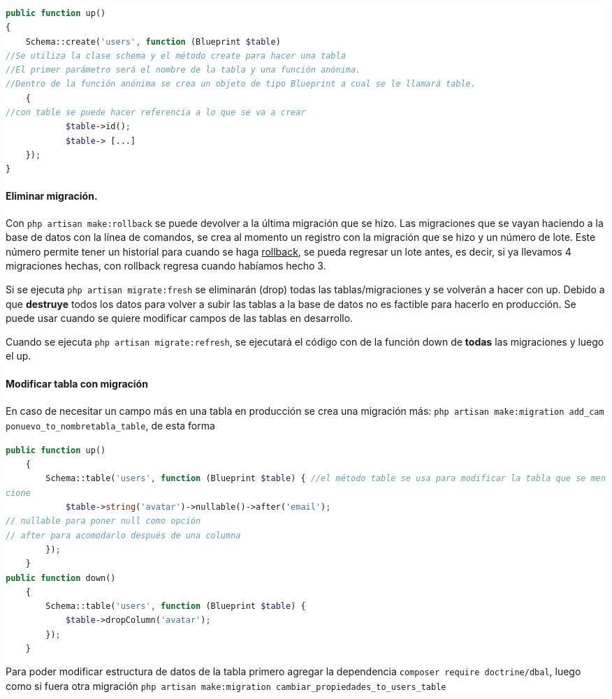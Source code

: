 ```php
public function up()
{
    Schema::create('users', function (Blueprint $table)
//Se utiliza la clase schema y el método create para hacer una tabla
//El primer parámetro será el nombre de la tabla y una función anónima.
//Dentro de la función anónima se crea un objeto de tipo Blueprint a cual se le llamará table.
    {
//con table se puede hacer referencia a lo que se va a crear
            $table->id();
            $table-> [...]
    });
}
```

#### Eliminar migración.

Con `php artisan make:rollback` se puede devolver a la última migración que se hizo. Las migraciones que se vayan haciendo a la base de datos con la línea de comandos, se crea al momento un registro con la migración que se hizo y un número de lote. Este número permite tener un historial para cuando se haga <u>rollback</u>, se pueda regresar un lote antes, es decir, si ya llevamos 4 migraciones hechas, con rollback regresa cuando habíamos hecho 3.

Si se ejecuta `php artisan migrate:fresh` se eliminarán (drop) todas las tablas/migraciones y se volverán a hacer con up. Debido a que **destruye** todos los datos para volver a subir las tablas a la base de datos no es factible para hacerlo en producción. Se puede usar cuando se quiere modificar campos de las tablas en desarrollo.

Cuando se ejecuta `php artisan migrate:refresh`, se ejecutará el código con de la función down de **todas** las migraciones y luego el up.

#### Modificar tabla con migración

En caso de necesitar un campo más en una tabla en producción se crea una migración más: `php artisan make:migration add_camponuevo_to_nombretabla_table`, de esta forma 

```php
public function up()
    {
        Schema::table('users', function (Blueprint $table) { //el método table se usa para modificar la tabla que se mencione
            $table->string('avatar')->nullable()->after('email'); 
// nullable para poner null como opción 
// after para acomodarlo después de una columna
        });
    }
public function down()
    {
        Schema::table('users', function (Blueprint $table) {
            $table->dropColumn('avatar');
        });
    }
```

Para poder modificar estructura de datos de la tabla primero agregar la dependencia `composer require doctrine/dbal`, luego como si fuera otra migración `php artisan make:migration cambiar_propiedades_to_users_table`
